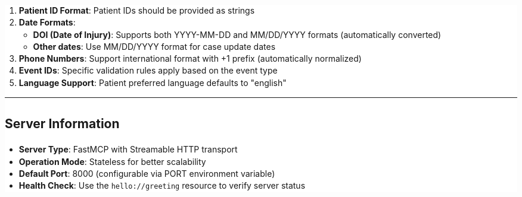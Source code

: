1. **Patient ID Format**: Patient IDs should be provided as strings
2. **Date Formats**: 
   - **DOI (Date of Injury)**: Supports both YYYY-MM-DD and MM/DD/YYYY formats (automatically converted)
   - **Other dates**: Use MM/DD/YYYY format for case update dates
3. **Phone Numbers**: Support international format with +1 prefix (automatically normalized)
4. **Event IDs**: Specific validation rules apply based on the event type
5. **Language Support**: Patient preferred language defaults to "english"

---

## Server Information

- **Server Type**: FastMCP with Streamable HTTP transport
- **Operation Mode**: Stateless for better scalability
- **Default Port**: 8000 (configurable via PORT environment variable)
- **Health Check**: Use the `hello://greeting` resource to verify server status 